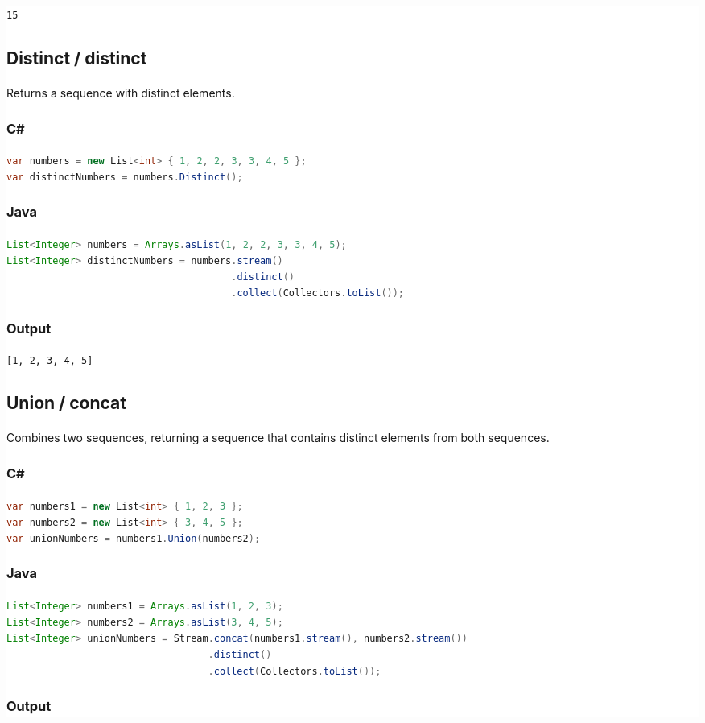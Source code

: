```
15
```

## Distinct / distinct

Returns a sequence with distinct elements.

### C#

```csharp
var numbers = new List<int> { 1, 2, 2, 3, 3, 4, 5 };
var distinctNumbers = numbers.Distinct();
```

### Java

```java
List<Integer> numbers = Arrays.asList(1, 2, 2, 3, 3, 4, 5);
List<Integer> distinctNumbers = numbers.stream()
                                       .distinct()
                                       .collect(Collectors.toList());
```

### Output

```
[1, 2, 3, 4, 5]
```

## Union / concat

Combines two sequences, returning a sequence that contains distinct elements from both sequences.

### C#

```csharp
var numbers1 = new List<int> { 1, 2, 3 };
var numbers2 = new List<int> { 3, 4, 5 };
var unionNumbers = numbers1.Union(numbers2);
```

### Java

```java
List<Integer> numbers1 = Arrays.asList(1, 2, 3);
List<Integer> numbers2 = Arrays.asList(3, 4, 5);
List<Integer> unionNumbers = Stream.concat(numbers1.stream(), numbers2.stream())
                                   .distinct()
                                   .collect(Collectors.toList());
```

### Output
